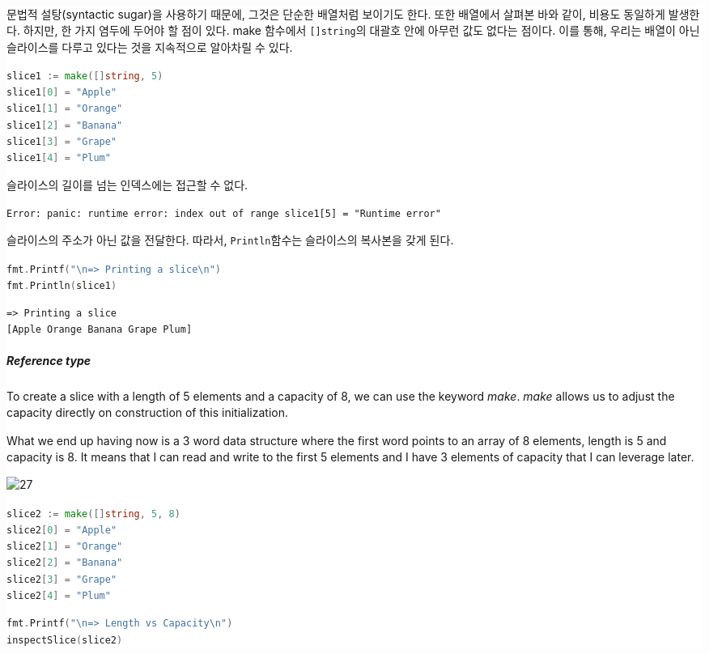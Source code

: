 문법적 설탕(syntactic sugar)을 사용하기 때문에, 그것은 단순한 배열처럼 보이기도 한다. 또한 배열에서 살펴본 바와 같이, 비용도 동일하게 발생한다. 하지만, 한 가지 염두에 두어야 할 점이 있다. make 함수에서 `[]string`의 대괄호 안에 아무런 값도 없다는 점이다. 이를 통해, 우리는 배열이 아닌 슬라이스를 다루고 있다는 것을 지속적으로 알아차릴 수 있다.

```go
slice1 := make([]string, 5)
slice1[0] = "Apple"
slice1[1] = "Orange"
slice1[2] = "Banana"
slice1[3] = "Grape"
slice1[4] = "Plum"
```

슬라이스의 길이를 넘는 인덱스에는 접근할 수 없다.

```
Error: panic: runtime error: index out of range slice1[5] = "Runtime error"
```

슬라이스의 주소가 아닌 값을 전달한다. 따라서, `Println`함수는 슬라이스의 복사본을 갖게 된다.

```go
fmt.Printf("\n=> Printing a slice\n")
fmt.Println(slice1)
```

```
=> Printing a slice
[Apple Orange Banana Grape Plum]
```

##### Reference type

To create a slice with a length of 5 elements and a capacity of 8, we can use the
keyword ​*make*​. _make_ allows us to adjust the capacity directly on construction of
this initialization.

What we end up having now is a 3 word data structure where the first word points
to an array of 8 elements, length is 5 and capacity is 8. It means that I can read
and write to the first 5 elements and I have 3 elements of capacity that I can
leverage later.

![27](../diagrams/27.jpg)

```go
slice2 := make([]string, 5, 8)
slice2[0] = "Apple"
slice2[1] = "Orange"
slice2[2] = "Banana"
slice2[3] = "Grape"
slice2[4] = "Plum"
```

```go
fmt.Printf("\n=> Length vs Capacity\n")
inspectSlice(slice2)
```
